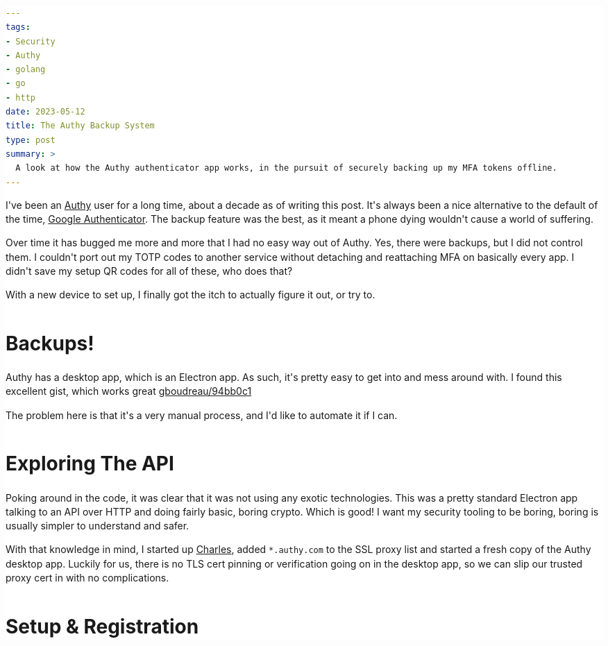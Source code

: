 ```yaml
---
tags:
- Security
- Authy
- golang
- go
- http
date: 2023-05-12
title: The Authy Backup System
type: post
summary: >
  A look at how the Authy authenticator app works, in the pursuit of securely backing up my MFA tokens offline.
---
```


I've been an [Authy](https://authy.com/) user for a long time, about a decade as of writing this post. It's always been a nice alternative to the default of the time, [Google Authenticator](https://googleauthenticator.net/).  The backup feature was the best, as it meant a phone dying wouldn't cause a world of suffering.

Over time it has bugged me more and more that I had no easy way out of Authy.  Yes, there were backups, but I did not control them.  I couldn't port out my TOTP codes to another service without detaching and reattaching MFA on basically every app.  I didn't save my setup QR codes for all of these, who does that?

With a new device to set up, I finally got the itch to actually figure it out, or try to.

# Backups!

Authy has a desktop app, which is an Electron app.  As such, it's pretty easy to get into and mess around with. I found this excellent gist, which works great [gboudreau/94bb0c1](https://gist.github.com/gboudreau/94bb0c11a6209c82418d01a59d958c93)

The problem here is that it's a very manual process, and I'd like to automate it if I can.

# Exploring The API

Poking around in the code, it was clear that it was not using any exotic technologies.  This was a pretty standard Electron app talking to an API over HTTP and doing fairly basic, boring crypto.  Which is good! I want my security tooling to be boring, boring is usually simpler to understand and safer.

With that knowledge in mind, I started up [Charles](https://charlesproxy.com), added `*.authy.com` to the SSL proxy list and started a fresh copy of the Authy desktop app.  Luckily for us, there is no TLS cert pinning or verification going on in the desktop app, so we can slip our trusted proxy cert in with no complications.

# Setup & Registration
